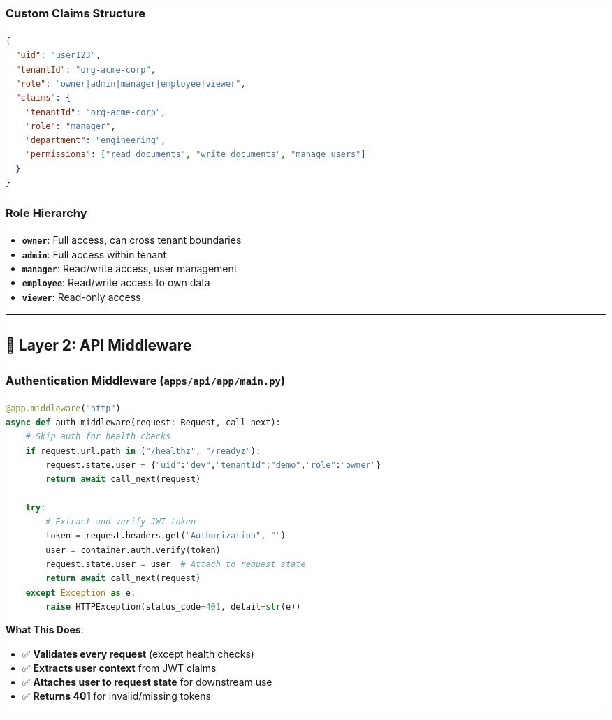 
### **Custom Claims Structure**
```json
{
  "uid": "user123",
  "tenantId": "org-acme-corp",
  "role": "owner|admin|manager|employee|viewer",
  "claims": {
    "tenantId": "org-acme-corp",
    "role": "manager",
    "department": "engineering",
    "permissions": ["read_documents", "write_documents", "manage_users"]
  }
}
```

### **Role Hierarchy**
- **`owner`**: Full access, can cross tenant boundaries
- **`admin`**: Full access within tenant
- **`manager`**: Read/write access, user management
- **`employee`**: Read/write access to own data
- **`viewer`**: Read-only access

---

## 🚪 **Layer 2: API Middleware**

### **Authentication Middleware** (`apps/api/app/main.py`)

```python
@app.middleware("http")
async def auth_middleware(request: Request, call_next):
    # Skip auth for health checks
    if request.url.path in ("/healthz", "/readyz"):
        request.state.user = {"uid":"dev","tenantId":"demo","role":"owner"}
        return await call_next(request)
    
    try:
        # Extract and verify JWT token
        token = request.headers.get("Authorization", "")
        user = container.auth.verify(token)
        request.state.user = user  # Attach to request state
        return await call_next(request)
    except Exception as e:
        raise HTTPException(status_code=401, detail=str(e))
```

**What This Does**:
- ✅ **Validates every request** (except health checks)
- ✅ **Extracts user context** from JWT claims
- ✅ **Attaches user to request state** for downstream use
- ✅ **Returns 401** for invalid/missing tokens

---
